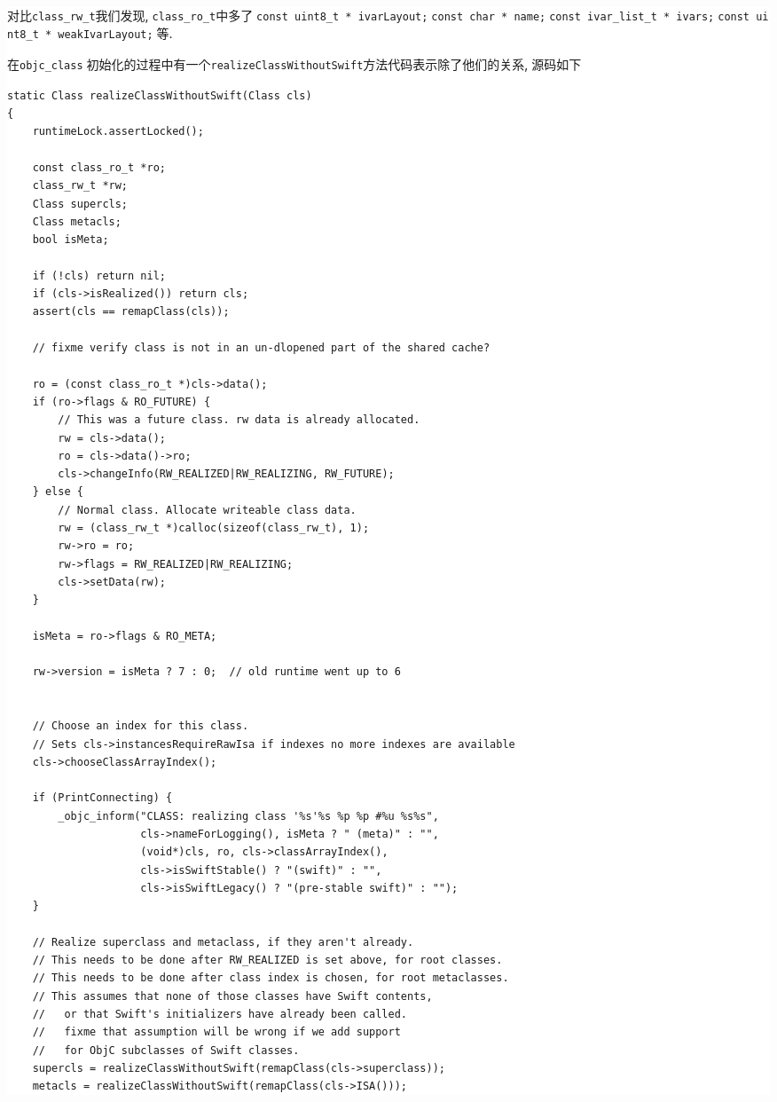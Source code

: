 ```

```

对比`class_rw_t`我们发现, `class_ro_t`中多了 `const uint8_t * ivarLayout;` `const char * name;` `const ivar_list_t * ivars;` `const uint8_t * weakIvarLayout;` 等.

在`objc_class` 初始化的过程中有一个`realizeClassWithoutSwift`方法代码表示除了他们的关系, 源码如下
```
static Class realizeClassWithoutSwift(Class cls)
{
    runtimeLock.assertLocked();

    const class_ro_t *ro;
    class_rw_t *rw;
    Class supercls;
    Class metacls;
    bool isMeta;

    if (!cls) return nil;
    if (cls->isRealized()) return cls;
    assert(cls == remapClass(cls));

    // fixme verify class is not in an un-dlopened part of the shared cache?

    ro = (const class_ro_t *)cls->data();
    if (ro->flags & RO_FUTURE) {
        // This was a future class. rw data is already allocated.
        rw = cls->data();
        ro = cls->data()->ro;
        cls->changeInfo(RW_REALIZED|RW_REALIZING, RW_FUTURE);
    } else {
        // Normal class. Allocate writeable class data.
        rw = (class_rw_t *)calloc(sizeof(class_rw_t), 1);
        rw->ro = ro;
        rw->flags = RW_REALIZED|RW_REALIZING;
        cls->setData(rw);
    }

    isMeta = ro->flags & RO_META;

    rw->version = isMeta ? 7 : 0;  // old runtime went up to 6


    // Choose an index for this class.
    // Sets cls->instancesRequireRawIsa if indexes no more indexes are available
    cls->chooseClassArrayIndex();

    if (PrintConnecting) {
        _objc_inform("CLASS: realizing class '%s'%s %p %p #%u %s%s",
                     cls->nameForLogging(), isMeta ? " (meta)" : "", 
                     (void*)cls, ro, cls->classArrayIndex(),
                     cls->isSwiftStable() ? "(swift)" : "",
                     cls->isSwiftLegacy() ? "(pre-stable swift)" : "");
    }

    // Realize superclass and metaclass, if they aren't already.
    // This needs to be done after RW_REALIZED is set above, for root classes.
    // This needs to be done after class index is chosen, for root metaclasses.
    // This assumes that none of those classes have Swift contents,
    //   or that Swift's initializers have already been called.
    //   fixme that assumption will be wrong if we add support
    //   for ObjC subclasses of Swift classes.
    supercls = realizeClassWithoutSwift(remapClass(cls->superclass));
    metacls = realizeClassWithoutSwift(remapClass(cls->ISA()));
```